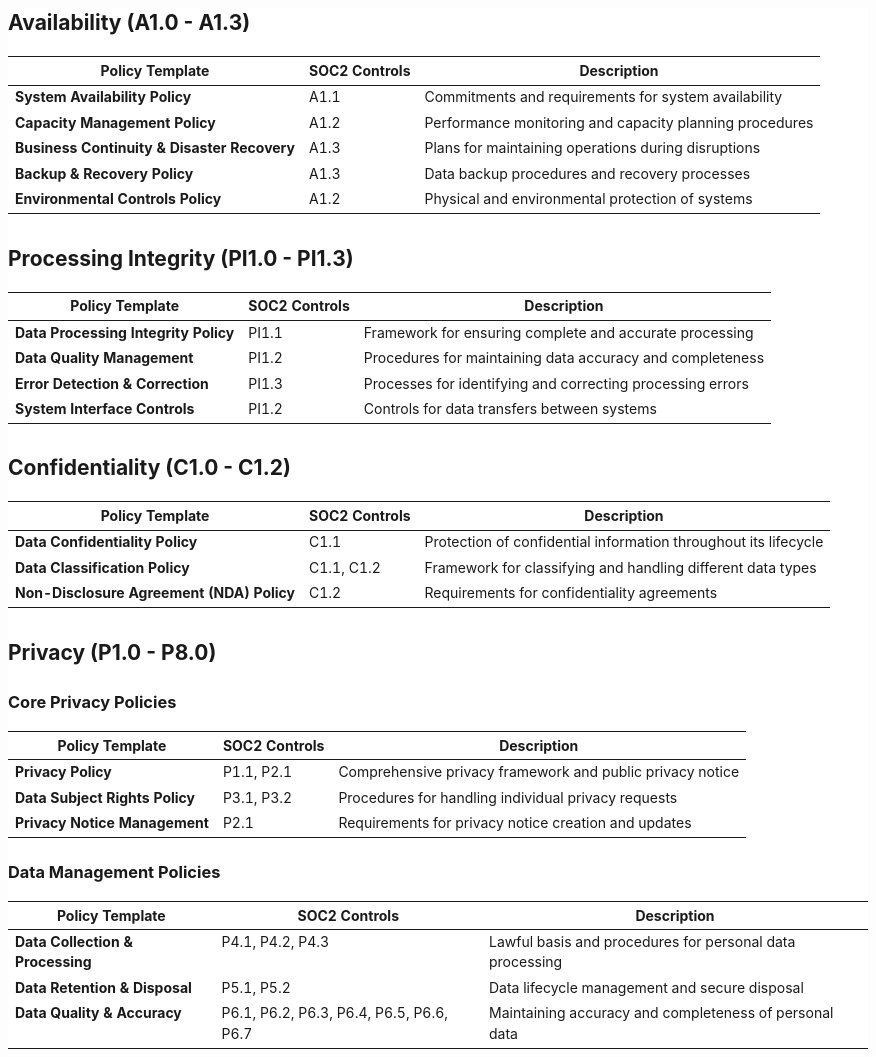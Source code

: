 ## Availability (A1.0 - A1.3)

| Policy Template | SOC2 Controls | Description |
|---|---|---|
| **System Availability Policy** | A1.1 | Commitments and requirements for system availability |
| **Capacity Management Policy** | A1.2 | Performance monitoring and capacity planning procedures |
| **Business Continuity & Disaster Recovery** | A1.3 | Plans for maintaining operations during disruptions |
| **Backup & Recovery Policy** | A1.3 | Data backup procedures and recovery processes |
| **Environmental Controls Policy** | A1.2 | Physical and environmental protection of systems |

## Processing Integrity (PI1.0 - PI1.3)

| Policy Template | SOC2 Controls | Description |
|---|---|---|
| **Data Processing Integrity Policy** | PI1.1 | Framework for ensuring complete and accurate processing |
| **Data Quality Management** | PI1.2 | Procedures for maintaining data accuracy and completeness |
| **Error Detection & Correction** | PI1.3 | Processes for identifying and correcting processing errors |
| **System Interface Controls** | PI1.2 | Controls for data transfers between systems |

## Confidentiality (C1.0 - C1.2)

| Policy Template | SOC2 Controls | Description |
|---|---|---|
| **Data Confidentiality Policy** | C1.1 | Protection of confidential information throughout its lifecycle |
| **Data Classification Policy** | C1.1, C1.2 | Framework for classifying and handling different data types |
| **Non-Disclosure Agreement (NDA) Policy** | C1.2 | Requirements for confidentiality agreements |

## Privacy (P1.0 - P8.0)

### Core Privacy Policies

| Policy Template | SOC2 Controls | Description |
|---|---|---|
| **Privacy Policy** | P1.1, P2.1 | Comprehensive privacy framework and public privacy notice |
| **Data Subject Rights Policy** | P3.1, P3.2 | Procedures for handling individual privacy requests |
| **Privacy Notice Management** | P2.1 | Requirements for privacy notice creation and updates |

### Data Management Policies

| Policy Template | SOC2 Controls | Description |
|---|---|---|
| **Data Collection & Processing** | P4.1, P4.2, P4.3 | Lawful basis and procedures for personal data processing |
| **Data Retention & Disposal** | P5.1, P5.2 | Data lifecycle management and secure disposal |
| **Data Quality & Accuracy** | P6.1, P6.2, P6.3, P6.4, P6.5, P6.6, P6.7 | Maintaining accuracy and completeness of personal data |
